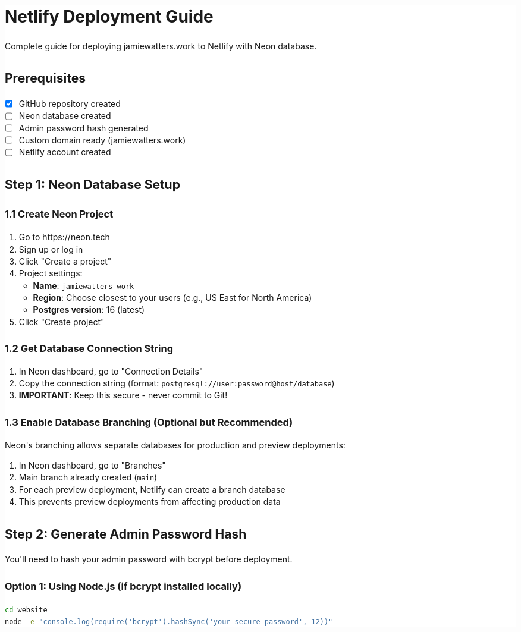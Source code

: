 # Netlify Deployment Guide

Complete guide for deploying jamiewatters.work to Netlify with Neon database.

## Prerequisites

- [x] GitHub repository created
- [ ] Neon database created
- [ ] Admin password hash generated
- [ ] Custom domain ready (jamiewatters.work)
- [ ] Netlify account created

## Step 1: Neon Database Setup

### 1.1 Create Neon Project

1. Go to https://neon.tech
2. Sign up or log in
3. Click "Create a project"
4. Project settings:
   - **Name**: `jamiewatters-work`
   - **Region**: Choose closest to your users (e.g., US East for North America)
   - **Postgres version**: 16 (latest)
5. Click "Create project"

### 1.2 Get Database Connection String

1. In Neon dashboard, go to "Connection Details"
2. Copy the connection string (format: `postgresql://user:password@host/database`)
3. **IMPORTANT**: Keep this secure - never commit to Git!

### 1.3 Enable Database Branching (Optional but Recommended)

Neon's branching allows separate databases for production and preview deployments:

1. In Neon dashboard, go to "Branches"
2. Main branch already created (`main`)
3. For each preview deployment, Netlify can create a branch database
4. This prevents preview deployments from affecting production data

## Step 2: Generate Admin Password Hash

You'll need to hash your admin password with bcrypt before deployment.

### Option 1: Using Node.js (if bcrypt installed locally)

```bash
cd website
node -e "console.log(require('bcrypt').hashSync('your-secure-password', 12))"
```
